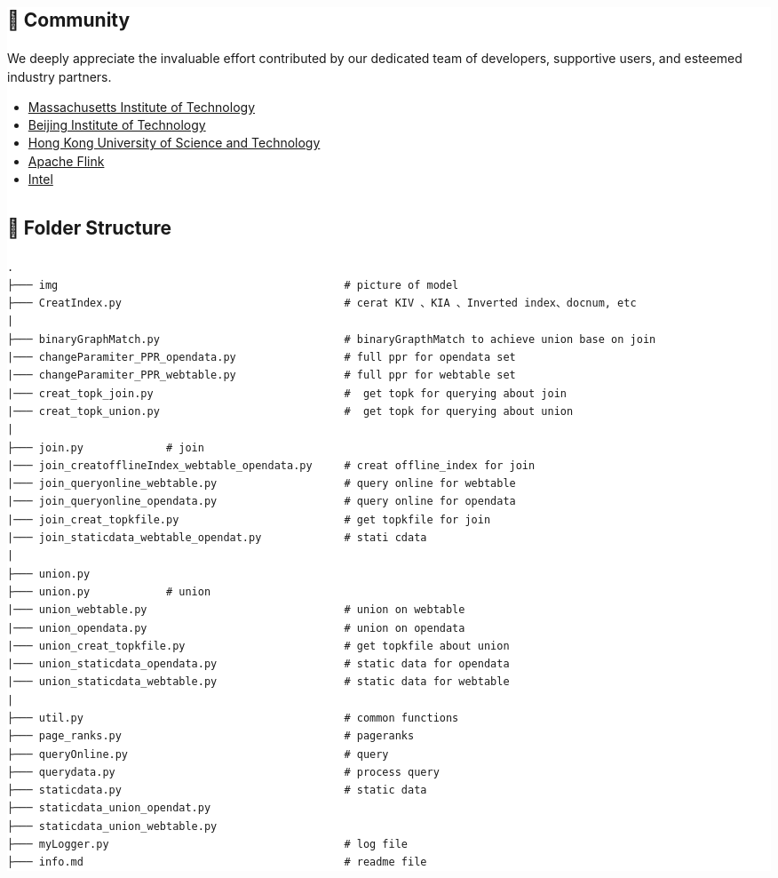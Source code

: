 ## 👫 Community

We deeply appreciate the invaluable effort contributed by our dedicated team of developers, supportive users, and esteemed industry partners.

- [Massachusetts Institute of Technology](https://www.mit.edu/)
- [Beijing Institute of Technology](https://english.bit.edu.cn/)
- [Hong Kong University of Science and Technology](https://www.hkust-gz.edu.cn/)
- [Apache Flink](https://flink.apache.org/)
- [Intel](https://www.intel.com/)

<span id="-struct"></span>

## 📧 Folder Structure



```
.
├─── img                                             # picture of model
├─── CreatIndex.py                                   # cerat KIV 、KIA 、Inverted index、docnum, etc                     
| 
├─── binaryGraphMatch.py                             # binaryGrapthMatch to achieve union base on join               
|─── changeParamiter_PPR_opendata.py                 # full ppr for opendata set 
|─── changeParamiter_PPR_webtable.py                 # full ppr for webtable set 
|─── creat_topk_join.py                              #  get topk for querying about join
|─── creat_topk_union.py                             #  get topk for querying about union
|   
├─── join.py             # join                                
|─── join_creatofflineIndex_webtable_opendata.py     # creat offline_index for join
|─── join_queryonline_webtable.py                    # query online for webtable
|─── join_queryonline_opendata.py                    # query online for opendata
|─── join_creat_topkfile.py                          # get topkfile for join
|─── join_staticdata_webtable_opendat.py             # stati cdata
|
├─── union.py      
├─── union.py            # union                                
|─── union_webtable.py                               # union on webtable
|─── union_opendata.py                               # union on opendata
|─── union_creat_topkfile.py                         # get topkfile about union
|─── union_staticdata_opendata.py                    # static data for opendata
|─── union_staticdata_webtable.py                    # static data for webtable
|
├─── util.py                                         # common functions
├─── page_ranks.py                                   # pageranks
├─── queryOnline.py                                  # query
├─── querydata.py                                    # process query
├─── staticdata.py                                   # static data
├─── staticdata_union_opendat.py                     
├─── staticdata_union_webtable.py                  
├─── myLogger.py                                     # log file
├─── info.md                                         # readme file

```
